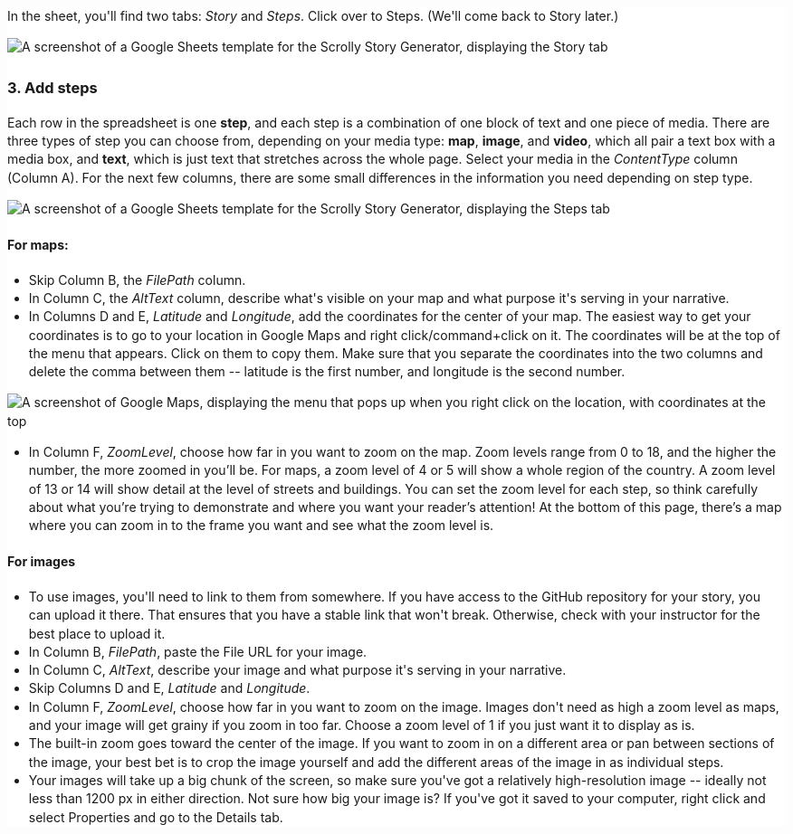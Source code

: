 In the sheet, you'll find two tabs: *Story* and *Steps*. Click over to Steps. (We'll come back to Story later.)

<img src="https://iris.siue.edu/wp-content/uploads/2025/02/Scrolly-tutorial-1.jpg" alt="A screenshot of a Google Sheets template for the Scrolly Story Generator, displaying the Story tab" width="500"/>

### 3. Add steps

Each row in the spreadsheet is one **step**, and each step is a combination of one block of text and one piece of media. There are three types of step you can choose from, depending on your media type: **map**, **image**, and **video**, which all pair a text box with a media box, and **text**, which is just text that stretches across the whole page. Select your media in the *ContentType* column (Column A). For the next few columns, there are some small differences in the information you need depending on step type.

<img src="https://iris.siue.edu/wp-content/uploads/2025/02/Scrolly-tutorial-4.jpg" alt="A screenshot of a Google Sheets template for the Scrolly Story Generator, displaying the Steps tab" width="500"/>

#### For maps:

- Skip Column B, the *FilePath* column.
- In Column C, the *AltText* column, describe what's visible on your map and what purpose it's serving in your narrative. 
- In Columns D and E, *Latitude* and *Longitude*, add the coordinates for the center of your map. The easiest way to get your coordinates is to go to your location in Google Maps and right click/command+click on it. The coordinates will be at the top of the menu that appears. Click on them to copy them. Make sure that you separate the coordinates into the two columns and delete the comma between them -- latitude is the first number, and longitude is the second number.

<img src="https://iris.siue.edu/wp-content/uploads/2025/02/Scrolly-tutorial-9.jpg" alt="A screenshot of Google Maps, displaying the menu that pops up when you right click on the location, with coordinates at the top" width="300"/>

- In Column F, *ZoomLevel*, choose how far in you want to zoom on the map. Zoom levels range from 0 to 18, and the higher the number, the more zoomed in you’ll be. For maps, a zoom level of 4 or 5 will show a whole region of the country. A zoom level of 13 or 14 will show detail at the level of streets and buildings. You can set the zoom level for each step, so think carefully about what you’re trying to demonstrate and where you want your reader’s attention! At the bottom of this page, there’s a map where you can zoom in to the frame you want and see what the zoom level is.​

#### For images

- To use images, you'll need to link to them from somewhere. If you have access to the GitHub repository for your story, you can upload it there. That ensures that you have a stable link that won't break. Otherwise, check with your instructor for the best place to upload it.
- In Column B, *FilePath*, paste the File URL for your image.
- In Column C, *AltText*, describe your image and what purpose it's serving in your narrative.
- Skip Columns D and E, *Latitude* and *Longitude*.
- In Column F, *ZoomLevel*, choose how far in you want to zoom on the image. Images don't need as high a zoom level as maps, and your image will get grainy if you zoom in too far. Choose a zoom level of 1 if you just want it to display as is. 
- The built-in zoom goes toward the center of the image. If you want to zoom in on a different area or pan between sections of the image, your best bet is to crop the image yourself and add the different areas of the image in as individual steps. 
- Your images will take up a big chunk of the screen, so make sure you've got a relatively high-resolution image -- ideally not less than 1200 px in either direction. Not sure how big your image is? If you've got it saved to your computer, right click and select Properties and go to the Details tab.
